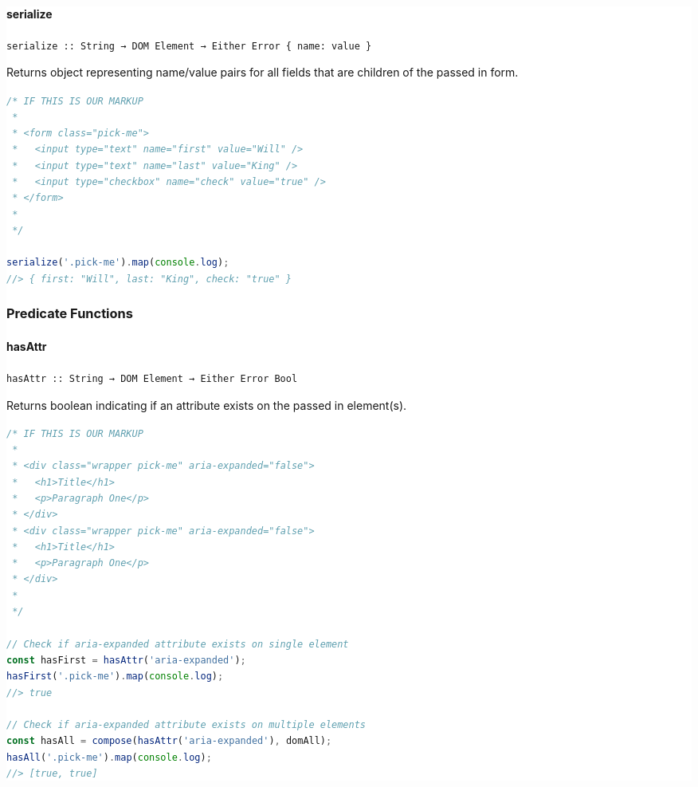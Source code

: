 #### serialize

`serialize :: String → DOM Element → Either Error { name: value }`

Returns object representing name/value pairs for all fields that are children of the passed in form.

```js
/* IF THIS IS OUR MARKUP
 *
 * <form class="pick-me">
 *   <input type="text" name="first" value="Will" />
 *   <input type="text" name="last" value="King" />
 *   <input type="checkbox" name="check" value="true" />
 * </form>
 *
 */

serialize('.pick-me').map(console.log);
//> { first: "Will", last: "King", check: "true" }
```

### Predicate Functions

#### hasAttr

`hasAttr :: String → DOM Element → Either Error Bool`

Returns boolean indicating if an attribute exists on the passed in element(s).

```js
/* IF THIS IS OUR MARKUP
 *
 * <div class="wrapper pick-me" aria-expanded="false">
 *   <h1>Title</h1>
 *   <p>Paragraph One</p>
 * </div>
 * <div class="wrapper pick-me" aria-expanded="false">
 *   <h1>Title</h1>
 *   <p>Paragraph One</p>
 * </div>
 *
 */

// Check if aria-expanded attribute exists on single element
const hasFirst = hasAttr('aria-expanded');
hasFirst('.pick-me').map(console.log);
//> true

// Check if aria-expanded attribute exists on multiple elements
const hasAll = compose(hasAttr('aria-expanded'), domAll);
hasAll('.pick-me').map(console.log);
//> [true, true]
```


[js:selector]: https://developer.mozilla.org/en-US/docs/Web/CSS/CSS_Selectors
[js:dom]: https://developer.mozilla.org/en-US/docs/Web/API/Document
[js:element]: https://developer.mozilla.org/en-US/docs/Web/API/Element
[js:object.create]: https://developer.mozilla.org/en-US/docs/Web/JavaScript/Reference/Global_Objects/Object/assign
[js:object.assign]: https://developer.mozilla.org/en-US/docs/Web/JavaScript/Reference/Global_Objects/Object/create
[js:array.isarray]: https://developer.mozilla.org/en-US/docs/Web/JavaScript/Reference/Global_Objects/Array/isArray
[js:dataset]: https://developer.mozilla.org/en-US/docs/Web/API/HTMLElement/dataset
[rollup]: https://rollupjs.org/
[guide:hm]: https://drboolean.gitbooks.io/mostly-adequate-guide/content/ch7.html
[z]: https://github.com/sanctuary-js/sanctuary-type-classes#readme
[z:functor]: https://github.com/sanctuary-js/sanctuary-type-classes#Functor
[z:bifunctor]: https://github.com/sanctuary-js/sanctuary-type-classes#Bifunctor
[z:chain]: https://github.com/sanctuary-js/sanctuary-type-classes#Chain
[z:apply]: https://github.com/sanctuary-js/sanctuary-type-classes#Apply
[z:alt]: https://github.com/sanctuary-js/sanctuary-type-classes#Alt
[fl]: https://github.com/fantasyland/fantasy-land
[fl:alt]: https://github.com/fantasyland/fantasy-land#alt
[fl:alternative]: https://github.com/fantasyland/fantasy-land#alternative
[fl:functor]: https://github.com/fantasyland/fantasy-land#functor
[fl:chain]: https://github.com/fantasyland/fantasy-land#chain
[fl:apply]: https://github.com/fantasyland/fantasy-land#apply
[fl:applicative]: https://github.com/fantasyland/fantasy-land#applicative
[fl:bifunctor]: https://github.com/fantasyland/fantasy-land#bifunctor
[fl:chainrec]: https://github.com/fantasyland/fantasy-land#chainrec